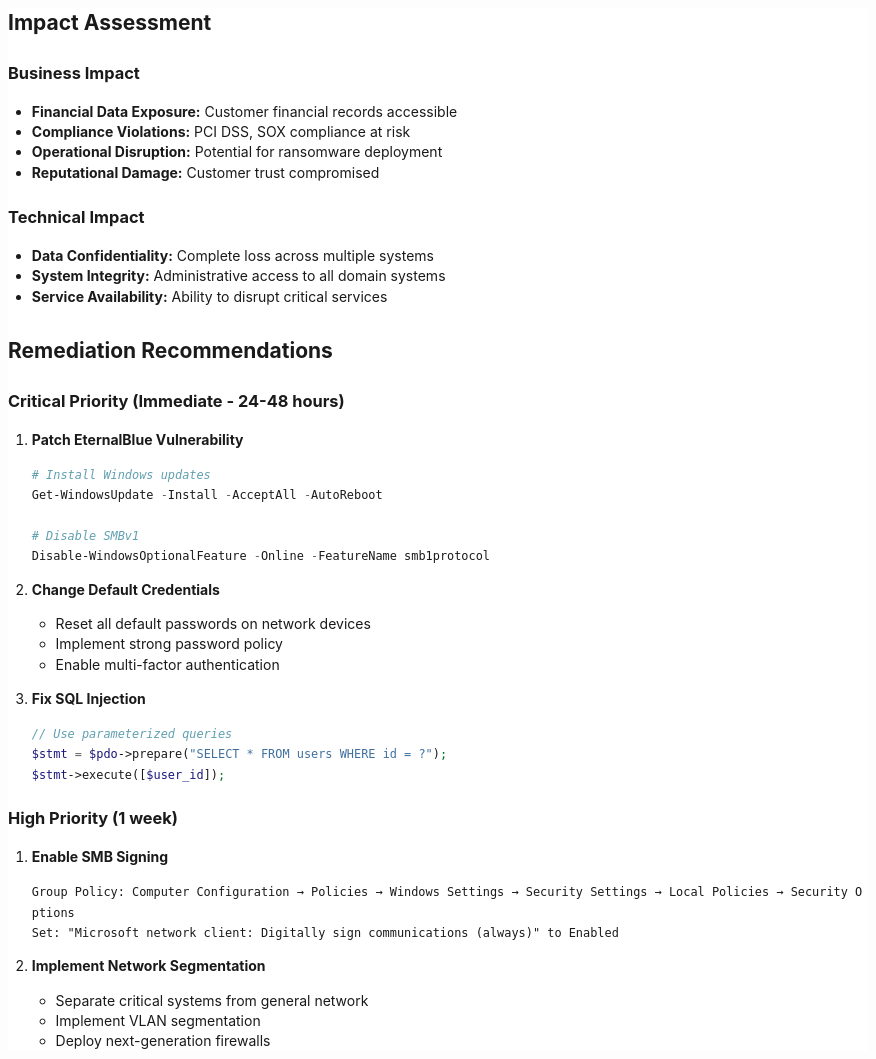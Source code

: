 ## Impact Assessment

### Business Impact
- **Financial Data Exposure:** Customer financial records accessible
- **Compliance Violations:** PCI DSS, SOX compliance at risk
- **Operational Disruption:** Potential for ransomware deployment
- **Reputational Damage:** Customer trust compromised

### Technical Impact
- **Data Confidentiality:** Complete loss across multiple systems
- **System Integrity:** Administrative access to all domain systems
- **Service Availability:** Ability to disrupt critical services

## Remediation Recommendations

### Critical Priority (Immediate - 24-48 hours)

1. **Patch EternalBlue Vulnerability**
   ```powershell
   # Install Windows updates
   Get-WindowsUpdate -Install -AcceptAll -AutoReboot
   
   # Disable SMBv1
   Disable-WindowsOptionalFeature -Online -FeatureName smb1protocol
   ```

2. **Change Default Credentials**
   - Reset all default passwords on network devices
   - Implement strong password policy
   - Enable multi-factor authentication

3. **Fix SQL Injection**
   ```php
   // Use parameterized queries
   $stmt = $pdo->prepare("SELECT * FROM users WHERE id = ?");
   $stmt->execute([$user_id]);
   ```

### High Priority (1 week)

1. **Enable SMB Signing**
   ```
   Group Policy: Computer Configuration → Policies → Windows Settings → Security Settings → Local Policies → Security Options
   Set: "Microsoft network client: Digitally sign communications (always)" to Enabled
   ```

2. **Implement Network Segmentation**
   - Separate critical systems from general network
   - Implement VLAN segmentation
   - Deploy next-generation firewalls

